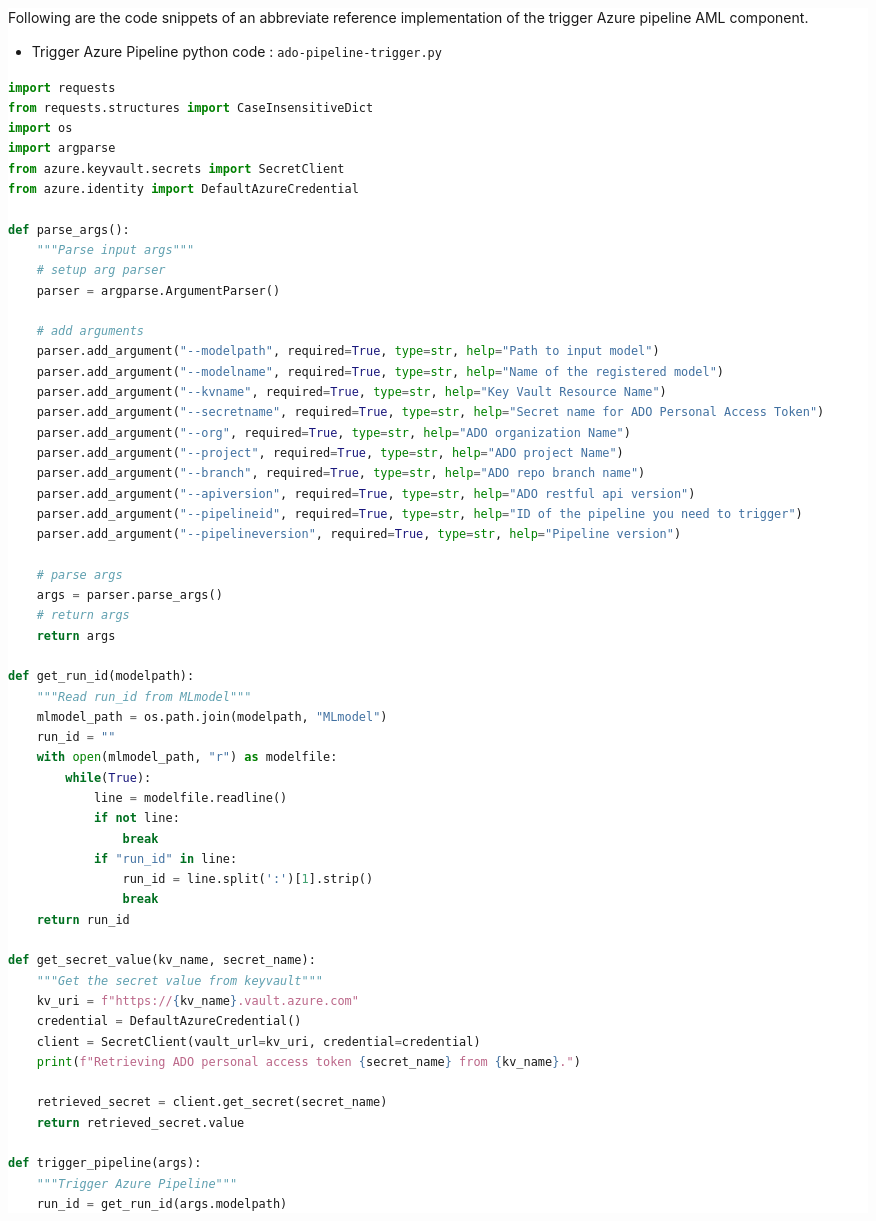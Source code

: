 Following are the code snippets of an abbreviate reference implementation of the trigger Azure pipeline AML component.

- Trigger Azure Pipeline python code : `ado-pipeline-trigger.py`

```python
import requests
from requests.structures import CaseInsensitiveDict
import os
import argparse
from azure.keyvault.secrets import SecretClient
from azure.identity import DefaultAzureCredential

def parse_args():
    """Parse input args"""
    # setup arg parser
    parser = argparse.ArgumentParser()

    # add arguments
    parser.add_argument("--modelpath", required=True, type=str, help="Path to input model")
    parser.add_argument("--modelname", required=True, type=str, help="Name of the registered model")
    parser.add_argument("--kvname", required=True, type=str, help="Key Vault Resource Name")
    parser.add_argument("--secretname", required=True, type=str, help="Secret name for ADO Personal Access Token")
    parser.add_argument("--org", required=True, type=str, help="ADO organization Name")
    parser.add_argument("--project", required=True, type=str, help="ADO project Name")
    parser.add_argument("--branch", required=True, type=str, help="ADO repo branch name")
    parser.add_argument("--apiversion", required=True, type=str, help="ADO restful api version")
    parser.add_argument("--pipelineid", required=True, type=str, help="ID of the pipeline you need to trigger")
    parser.add_argument("--pipelineversion", required=True, type=str, help="Pipeline version")

    # parse args
    args = parser.parse_args()
    # return args
    return args

def get_run_id(modelpath):
    """Read run_id from MLmodel"""
    mlmodel_path = os.path.join(modelpath, "MLmodel")
    run_id = ""
    with open(mlmodel_path, "r") as modelfile:
        while(True):
            line = modelfile.readline()
            if not line:
                break
            if "run_id" in line:
                run_id = line.split(':')[1].strip()
                break
    return run_id

def get_secret_value(kv_name, secret_name):
    """Get the secret value from keyvault"""
    kv_uri = f"https://{kv_name}.vault.azure.com"
    credential = DefaultAzureCredential()
    client = SecretClient(vault_url=kv_uri, credential=credential)
    print(f"Retrieving ADO personal access token {secret_name} from {kv_name}.")

    retrieved_secret = client.get_secret(secret_name)
    return retrieved_secret.value

def trigger_pipeline(args):
    """Trigger Azure Pipeline"""
    run_id = get_run_id(args.modelpath)
```